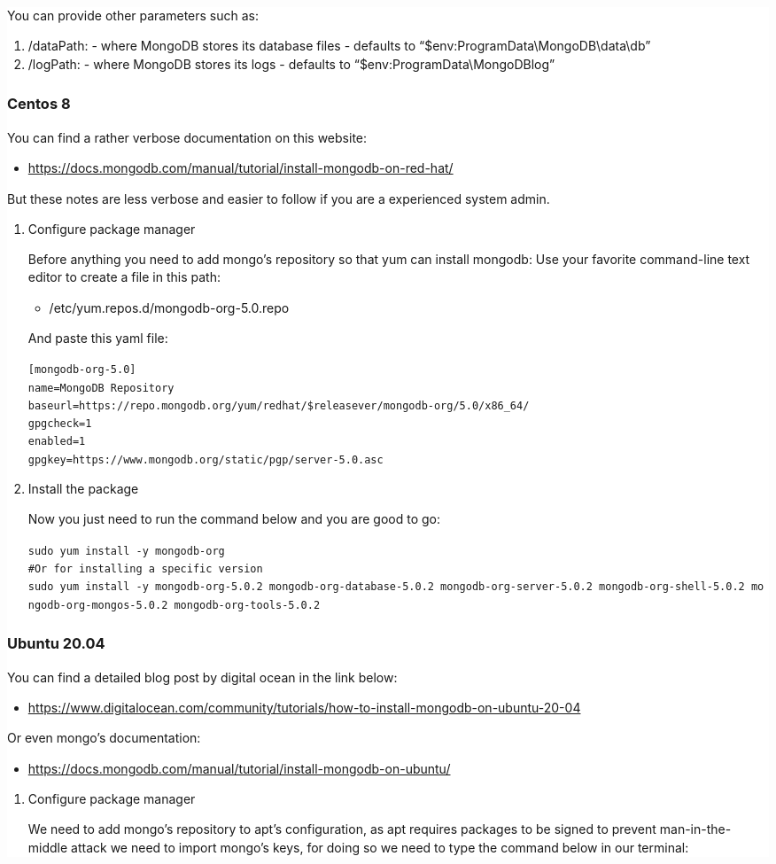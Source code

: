 You can provide other parameters such as:

1.  /dataPath: - where MongoDB stores its database files - defaults to &ldquo;$env:ProgramData\MongoDB\data\db&rdquo;
2.  /logPath: - where MongoDB stores its logs - defaults to &ldquo;$env:ProgramData\MongoDBlog&rdquo;


<a id="org62af941"></a>

### Centos 8

You can find a rather verbose documentation on this website:

-   <https://docs.mongodb.com/manual/tutorial/install-mongodb-on-red-hat/>

But these notes are less verbose and easier to follow if you are a experienced system admin.

1.  Configure package manager

    Before anything you need to add mongo&rsquo;s repository so that yum can install mongodb:
    Use your favorite command-line text editor to create a file in this path:
    
    -   /etc/yum.repos.d/mongodb-org-5.0.repo
    
    And paste this yaml file:
    
        [mongodb-org-5.0]
        name=MongoDB Repository
        baseurl=https://repo.mongodb.org/yum/redhat/$releasever/mongodb-org/5.0/x86_64/
        gpgcheck=1
        enabled=1
        gpgkey=https://www.mongodb.org/static/pgp/server-5.0.asc

2.  Install the package

    Now you just need to run the command below and you are good to go:
    
        sudo yum install -y mongodb-org
        #Or for installing a specific version
        sudo yum install -y mongodb-org-5.0.2 mongodb-org-database-5.0.2 mongodb-org-server-5.0.2 mongodb-org-shell-5.0.2 mongodb-org-mongos-5.0.2 mongodb-org-tools-5.0.2


<a id="org555407d"></a>

### Ubuntu 20.04

You can find a detailed blog post by digital ocean in the link below:

-   <https://www.digitalocean.com/community/tutorials/how-to-install-mongodb-on-ubuntu-20-04>

Or even mongo&rsquo;s documentation:

-   <https://docs.mongodb.com/manual/tutorial/install-mongodb-on-ubuntu/>

1.  Configure package manager

    We need to add mongo&rsquo;s repository to apt&rsquo;s configuration, as apt requires packages to be signed to prevent man-in-the-middle attack we need to import mongo&rsquo;s keys, for doing so we need to type the command below in our terminal:
    